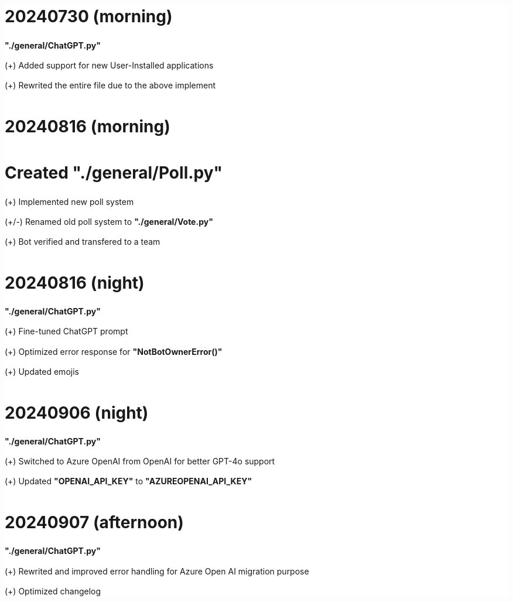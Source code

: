 # 20240730 (morning)

**"./general/ChatGPT.py"**

(+) Added support for new User-Installed applications

(+) Rewrited the entire file due to the above implement

#

# 20240816 (morning)

# Created **"./general/Poll.py"**

(+) Implemented new poll system 

(+/-) Renamed old poll system to **"./general/Vote.py"**

(+) Bot verified and transfered to a team

#

# 20240816 (night)

**"./general/ChatGPT.py"**

(+) Fine-tuned ChatGPT prompt

(+) Optimized error response for **"NotBotOwnerError()"**

(+) Updated emojis

#

# 20240906 (night)

**"./general/ChatGPT.py"**

(+) Switched to Azure OpenAI from OpenAI for better GPT-4o support

(+) Updated **"OPENAI_API_KEY"** to **"AZUREOPENAI_API_KEY"**

#

# 20240907 (afternoon)

**"./general/ChatGPT.py"**

(+) Rewrited and improved error handling for Azure Open AI migration purpose

(+) Optimized changelog

#
